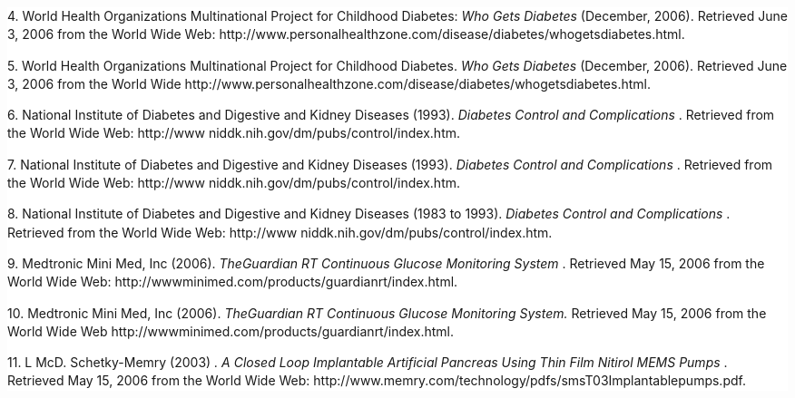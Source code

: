    </p>
   <p>
    4. World Health Organizations Multinational Project for Childhood Diabetes:
    <i>
     Who Gets Diabetes
    </i>
    (December, 2006).  Retrieved  June 3, 2006 from the World Wide Web: http://www.personalhealthzone.com/disease/diabetes/whogetsdiabetes.html.
   </p>
   <p>
    5. World Health Organizations Multinational Project for Childhood Diabetes.
    <i>
     Who Gets Diabetes
    </i>
    (December, 2006).  Retrieved June 3, 2006 from the World Wide  http://www.personalhealthzone.com/disease/diabetes/whogetsdiabetes.html.
   </p>
   <p>
    6. National Institute of Diabetes and Digestive and Kidney Diseases (1993).
    <i>
     Diabetes Control and Complications
    </i>
    .  Retrieved from the World Wide Web: http://www  niddk.nih.gov/dm/pubs/control/index.htm.
   </p>
   <p>
    7. National Institute of Diabetes and Digestive and Kidney Diseases (1993).
    <i>
     Diabetes Control and Complications
    </i>
    .  Retrieved from the World Wide Web: http://www  niddk.nih.gov/dm/pubs/control/index.htm.
   </p>
   <p>
    8.  National Institute of Diabetes and Digestive and Kidney Diseases (1983 to 1993).
    <i>
     Diabetes Control and Complications
    </i>
    .  Retrieved from the World Wide Web: http://www  niddk.nih.gov/dm/pubs/control/index.htm.
   </p>
   <p>
    9. Medtronic Mini Med, Inc (2006).
    <i>
     TheGuardian RT Continuous Glucose Monitoring System
    </i>
    .  Retrieved May 15, 2006 from the World Wide Web: http://wwwminimed.com/products/guardianrt/index.html.
   </p>
   <p>
    10. Medtronic Mini Med, Inc (2006).
    <i>
     TheGuardian RT Continuous Glucose Monitoring System.
    </i>
    Retrieved May 15, 2006 from the World Wide Web
    <i>
    </i>
    http://wwwminimed.com/products/guardianrt/index.html.
   </p>
   <p>
    11. L McD. Schetky-Memry (2003)
    <i>
     .   A Closed Loop Implantable Artificial Pancreas Using Thin Film Nitirol MEMS Pumps
    </i>
    .  Retrieved May 15, 2006 from the World Wide Web: http://www.memry.com/technology/pdfs/smsT03Implantablepumps.pdf.
   </p>